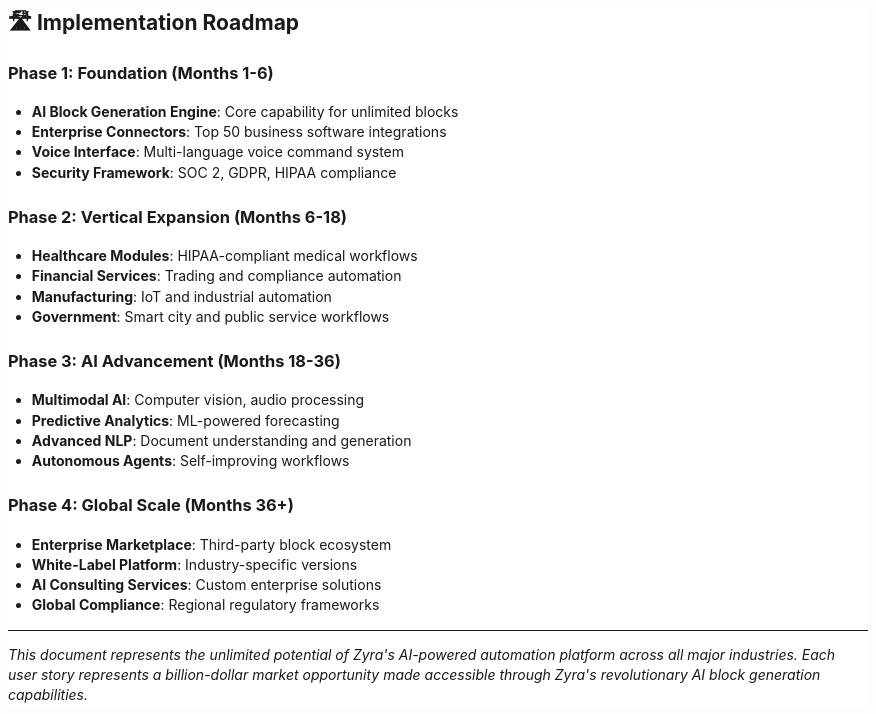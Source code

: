 
## **🛣️ Implementation Roadmap**

### **Phase 1: Foundation (Months 1-6)**

- **AI Block Generation Engine**: Core capability for unlimited blocks
- **Enterprise Connectors**: Top 50 business software integrations
- **Voice Interface**: Multi-language voice command system
- **Security Framework**: SOC 2, GDPR, HIPAA compliance

### **Phase 2: Vertical Expansion (Months 6-18)**

- **Healthcare Modules**: HIPAA-compliant medical workflows
- **Financial Services**: Trading and compliance automation
- **Manufacturing**: IoT and industrial automation
- **Government**: Smart city and public service workflows

### **Phase 3: AI Advancement (Months 18-36)**

- **Multimodal AI**: Computer vision, audio processing
- **Predictive Analytics**: ML-powered forecasting
- **Advanced NLP**: Document understanding and generation
- **Autonomous Agents**: Self-improving workflows

### **Phase 4: Global Scale (Months 36+)**

- **Enterprise Marketplace**: Third-party block ecosystem
- **White-Label Platform**: Industry-specific versions
- **AI Consulting Services**: Custom enterprise solutions
- **Global Compliance**: Regional regulatory frameworks

---

_This document represents the unlimited potential of Zyra's AI-powered automation platform across all major industries. Each user story represents a billion-dollar market opportunity made accessible through Zyra's revolutionary AI block generation capabilities._
